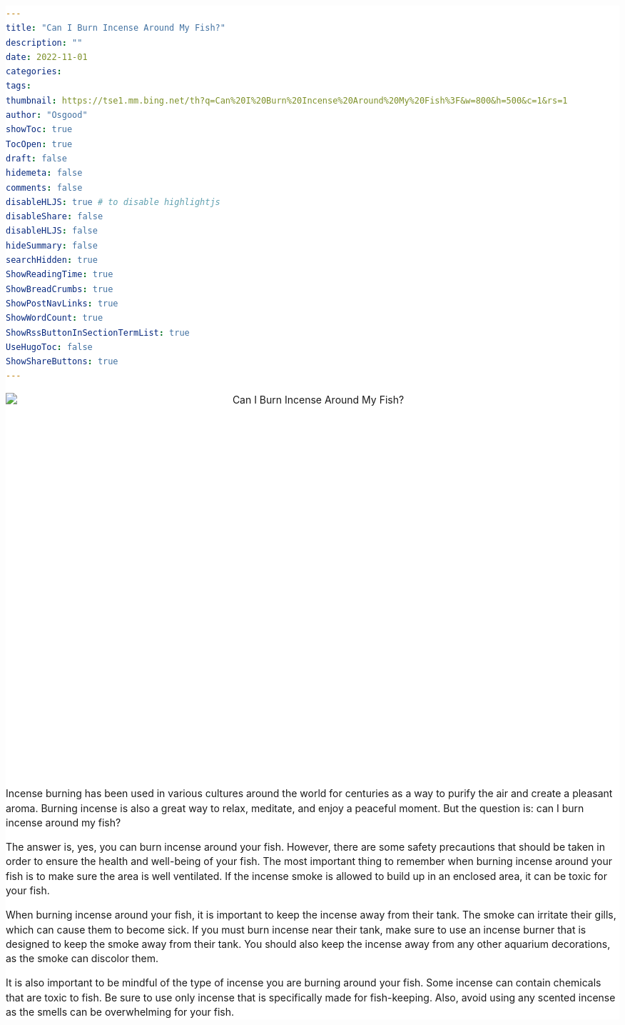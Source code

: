 ```yaml
---
title: "Can I Burn Incense Around My Fish?"
description: ""
date: 2022-11-01
categories: 
tags: 
thumbnail: https://tse1.mm.bing.net/th?q=Can%20I%20Burn%20Incense%20Around%20My%20Fish%3F&w=800&h=500&c=1&rs=1
author: "Osgood"
showToc: true
TocOpen: true
draft: false
hidemeta: false
comments: false
disableHLJS: true # to disable highlightjs
disableShare: false
disableHLJS: false
hideSummary: false
searchHidden: true
ShowReadingTime: true
ShowBreadCrumbs: true
ShowPostNavLinks: true
ShowWordCount: true
ShowRssButtonInSectionTermList: true
UseHugoToc: false
ShowShareButtons: true
---
```


<center>
	<img src="https://tse1.mm.bing.net/th?q=Can%20I%20Burn%20Incense%20Around%20My%20Fish%3F&w=800&h=500&c=1&rs=1" alt="Can I Burn Incense Around My Fish?" width="800" height="500" style="display: block; width: 100%; height: auto">
</center>

<p>Incense burning has been used in various cultures around the world for centuries as a way to purify the air and create a pleasant aroma. Burning incense is also a great way to relax, meditate, and enjoy a peaceful moment. But the question is: can I burn incense around my fish?</p>

<p>The answer is, yes, you can burn incense around your fish. However, there are some safety precautions that should be taken in order to ensure the health and well-being of your fish. The most important thing to remember when burning incense around your fish is to make sure the area is well ventilated. If the incense smoke is allowed to build up in an enclosed area, it can be toxic for your fish.</p>

<p>When burning incense around your fish, it is important to keep the incense away from their tank. The smoke can irritate their gills, which can cause them to become sick. If you must burn incense near their tank, make sure to use an incense burner that is designed to keep the smoke away from their tank. You should also keep the incense away from any other aquarium decorations, as the smoke can discolor them.</p>

<p>It is also important to be mindful of the type of incense you are burning around your fish. Some incense can contain chemicals that are toxic to fish. Be sure to use only incense that is specifically made for fish-keeping. Also, avoid using any scented incense as the smells can be overwhelming for your fish.</p>
